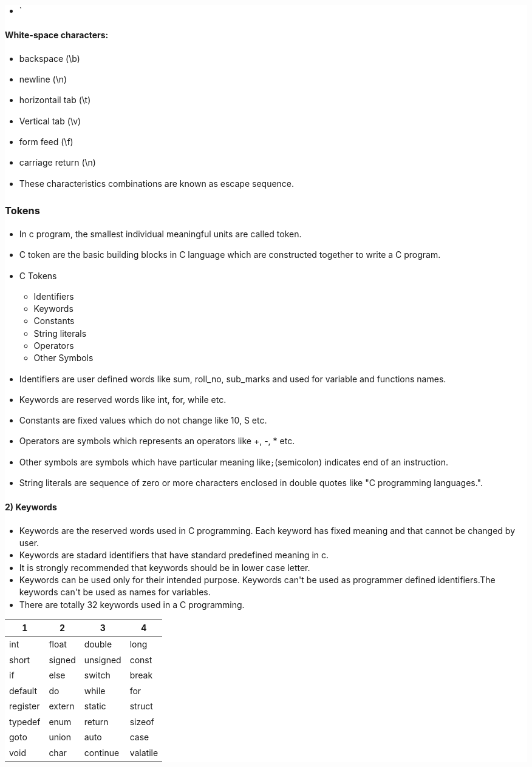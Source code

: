 - `

#### White-space characters:
- backspace (\b)
- newline (\n)
- horizontail tab (\t)
- Vertical tab (\v)
- form feed (\f)
- carriage return (\n)

- These characteristics combinations are known as escape sequence.

### Tokens
- In c program, the smallest individual meaningful units are called token.
- C token are the basic building blocks in C language which are constructed together to write a C program.

- C Tokens
    - Identifiers
    - Keywords
    - Constants
    - String literals 
    - Operators
    - Other Symbols

- Identifiers are user defined words like sum, roll_no, sub_marks and used for variable and functions names.
- Keywords are reserved words like int, for, while etc.
- Constants are fixed values which do not change like 10, S etc.
- Operators are symbols which represents an operators like +, -, * etc.
- Other symbols are symbols which have particular meaning like`;`(semicolon) indicates end of an instruction.
- String literals are sequence of zero or more characters enclosed in double quotes like "C programming languages.".

#### 2) Keywords
- Keywords are the reserved words used in C programming. Each keyword has fixed meaning and that cannot be changed by user.
- Keywords are stadard identifiers that have standard predefined meaning in c.
- It is strongly recommended that keywords should be in lower case letter.
- Keywords can be used only for their intended purpose. Keywords can't be used as programmer defined identifiers.The keywords can't be used as names for variables.
- There are totally 32 keywords used in a C programming.

|    1     |    2   |     3    |    4     |
|----------|--------|----------|----------|
| int      | float  | double   | long     |
| short    | signed | unsigned | const    |
| if       | else   | switch   | break    |
| default  | do     | while    |for       |
| register | extern | static   | struct   |
| typedef  | enum   | return   | sizeof   |
| goto     | union  | auto     | case     |
| void     | char   | continue | valatile |
